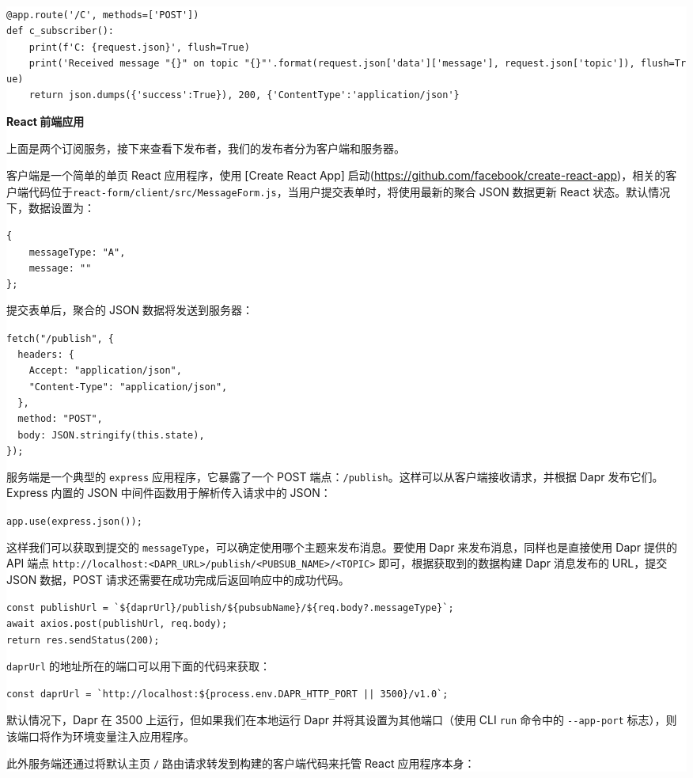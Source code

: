     @app.route('/C', methods=['POST'])
    def c_subscriber():
        print(f'C: {request.json}', flush=True)
        print('Received message "{}" on topic "{}"'.format(request.json['data']['message'], request.json['topic']), flush=True)
        return json.dumps({'success':True}), 200, {'ContentType':'application/json'}
    

**React 前端应用**

上面是两个订阅服务，接下来查看下发布者，我们的发布者分为客户端和服务器。

客户端是一个简单的单页 React 应用程序，使用 [Create React App] 启动(https://github.com/facebook/create-react-app)，相关的客户端代码位于`react-form/client/src/MessageForm.js`，当用户提交表单时，将使用最新的聚合 JSON 数据更新 React 状态。默认情况下，数据设置为：
    
    
    {
        messageType: "A",
        message: ""
    };
    

提交表单后，聚合的 JSON 数据将发送到服务器：
    
    
    fetch("/publish", {
      headers: {
        Accept: "application/json",
        "Content-Type": "application/json",
      },
      method: "POST",
      body: JSON.stringify(this.state),
    });
    

服务端是一个典型的 `express` 应用程序，它暴露了一个 POST 端点：`/publish`。这样可以从客户端接收请求，并根据 Dapr 发布它们。Express 内置的 JSON 中间件函数用于解析传入请求中的 JSON：
    
    
    app.use(express.json());
    

这样我们可以获取到提交的 `messageType`，可以确定使用哪个主题来发布消息。要使用 Dapr 来发布消息，同样也是直接使用 Dapr 提供的 API 端点 `http://localhost:<DAPR_URL>/publish/<PUBSUB_NAME>/<TOPIC>` 即可，根据获取到的数据构建 Dapr 消息发布的 URL，提交 JSON 数据，POST 请求还需要在成功完成后返回响应中的成功代码。
    
    
    const publishUrl = `${daprUrl}/publish/${pubsubName}/${req.body?.messageType}`;
    await axios.post(publishUrl, req.body);
    return res.sendStatus(200);
    

`daprUrl` 的地址所在的端口可以用下面的代码来获取：
    
    
    const daprUrl = `http://localhost:${process.env.DAPR_HTTP_PORT || 3500}/v1.0`;
    

默认情况下，Dapr 在 3500 上运行，但如果我们在本地运行 Dapr 并将其设置为其他端口（使用 CLI `run` 命令中的 `--app-port` 标志），则该端口将作为环境变量注入应用程序。

此外服务端还通过将默认主页 `/` 路由请求转发到构建的客户端代码来托管 React 应用程序本身：
    
